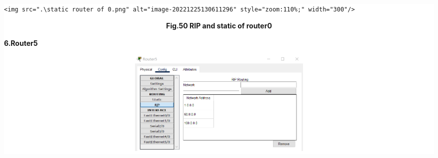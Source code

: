     <img src=".\static router of 0.png" alt="image-20221225130611296" style="zoom:110%;" width="300"/> 
</center>
<div align = 'center'><b>Fig.50 RIP and static of router0</div>

**6.Router5**

<center class="half">    
    <img src=".\RIP of router5 .png"  alt="image-20221225130536907" style="zoom:120%;" width="280"/>    